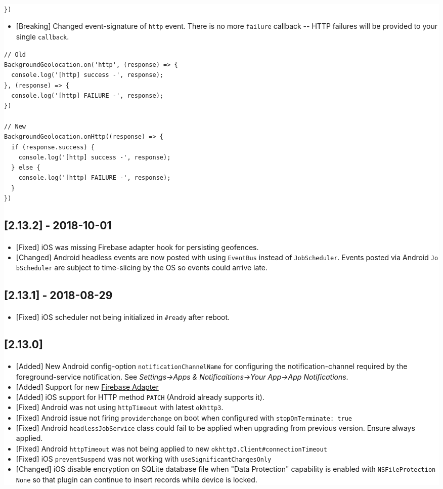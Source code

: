 ```javascript
})
```
- [Breaking] Changed event-signature of `http` event.  There is no more `failure` callback -- HTTP failures will be provided to your single `callback`.
```
// Old
BackgroundGeolocation.on('http', (response) => {
  console.log('[http] success -', response);
}, (response) => {
  console.log('[http] FAILURE -', response);
})

// New
BackgroundGeolocation.onHttp((response) => {
  if (response.success) {
  	console.log('[http] success -', response);
  } else {
  	console.log('[http] FAILURE -', response);
  }
})
```

## [2.13.2] - 2018-10-01
- [Fixed] iOS was missing Firebase adapter hook for persisting geofences.
- [Changed] Android headless events are now posted with using `EventBus` instead of `JobScheduler`.  Events posted via Android `JobScheduler` are subject to time-slicing by the OS so events could arrive late.

## [2.13.1] - 2018-08-29
- [Fixed] iOS scheduler not being initialized in `#ready` after reboot.

## [2.13.0]
- [Added] New Android config-option `notificationChannelName` for configuring the notification-channel required by the foreground-service notification.  See *Settings->Apps & Notificaitions->Your App->App Notifications*.
- [Added] Support for new [Firebase Adapter](https://github.com/transistorsoft/cordova-background-geolocation-firebase)
- [Added] iOS support for HTTP method `PATCH` (Android already supports it).
- [Fixed] Android was not using `httpTimeout` with latest `okhttp3`.
- [Fixed] Android issue not firing `providerchange` on boot when configured with `stopOnTerminate: true`
- [Fixed] Android `headlessJobService` class could fail to be applied when upgrading from previous version.  Ensure always applied.
- [Fixed] Android `httpTimeout` was not being applied to new `okhttp3.Client#connectionTimeout`
- [Fixed] iOS `preventSuspend` was not working with `useSignificantChangesOnly`
- [Changed] iOS disable encryption on SQLite database file when "Data Protection" capability is enabled with `NSFileProtectionNone` so that plugin can continue to insert records while device is locked.
